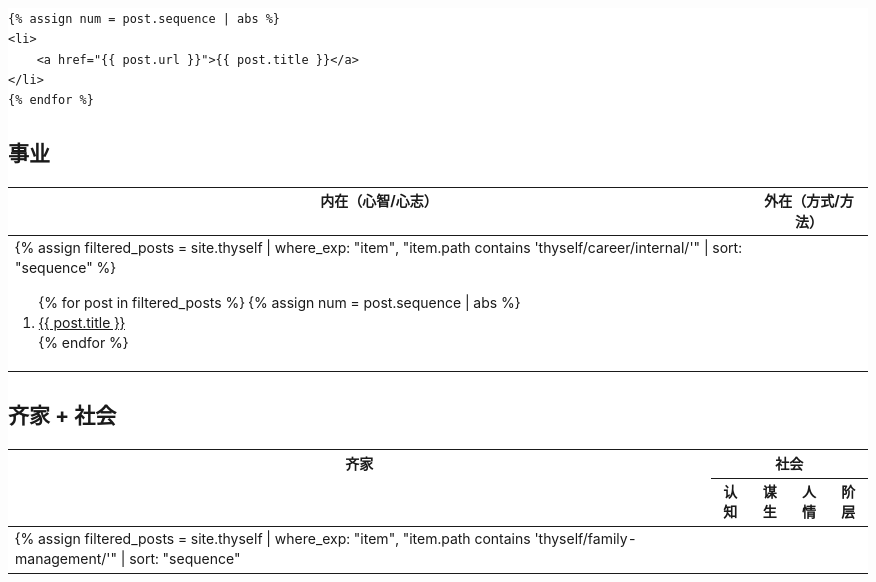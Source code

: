     {% assign num = post.sequence | abs %}
    <li>
        <a href="{{ post.url }}">{{ post.title }}</a>
    </li>
    {% endfor %}
</ol>
        </td>
    </tr>
    </tbody>
</table>

## 事业

<table>
    <thead>
    <tr>
        <th style="text-align: center;">内在（心智/心志）</th>
        <th style="text-align: center;">外在（方式/方法）</th>
    </tr>
    </thead>
    <tbody>
    <tr>
        <td>
{%
assign filtered_posts = site.thyself |
where_exp: "item", "item.path contains 'thyself/career/internal/'" |
sort: "sequence"
%}
<ol>
    {% for post in filtered_posts %}
    {% assign num = post.sequence | abs %}
    <li>
        <a href="{{ post.url }}">{{ post.title }}</a>
    </li>
    {% endfor %}
</ol>
        </td>
    </tr>
    </tbody>
</table>

## 齐家 + 社会

<table>
    <thead>
    <tr>
        <th style="text-align: center;" rowspan="2">齐家</th>
        <th style="text-align: center;" colspan="4">社会</th>
    </tr>
    <tr>
        <th style="text-align: center;">认知</th>
        <th style="text-align: center;">谋生</th>
        <th style="text-align: center;">人情</th>
        <th style="text-align: center;">阶层</th>
    </tr>
    </thead>
    <tbody>
    <tr>
        <td>
{%
assign filtered_posts = site.thyself |
where_exp: "item", "item.path contains 'thyself/family-management/'" |
sort: "sequence"